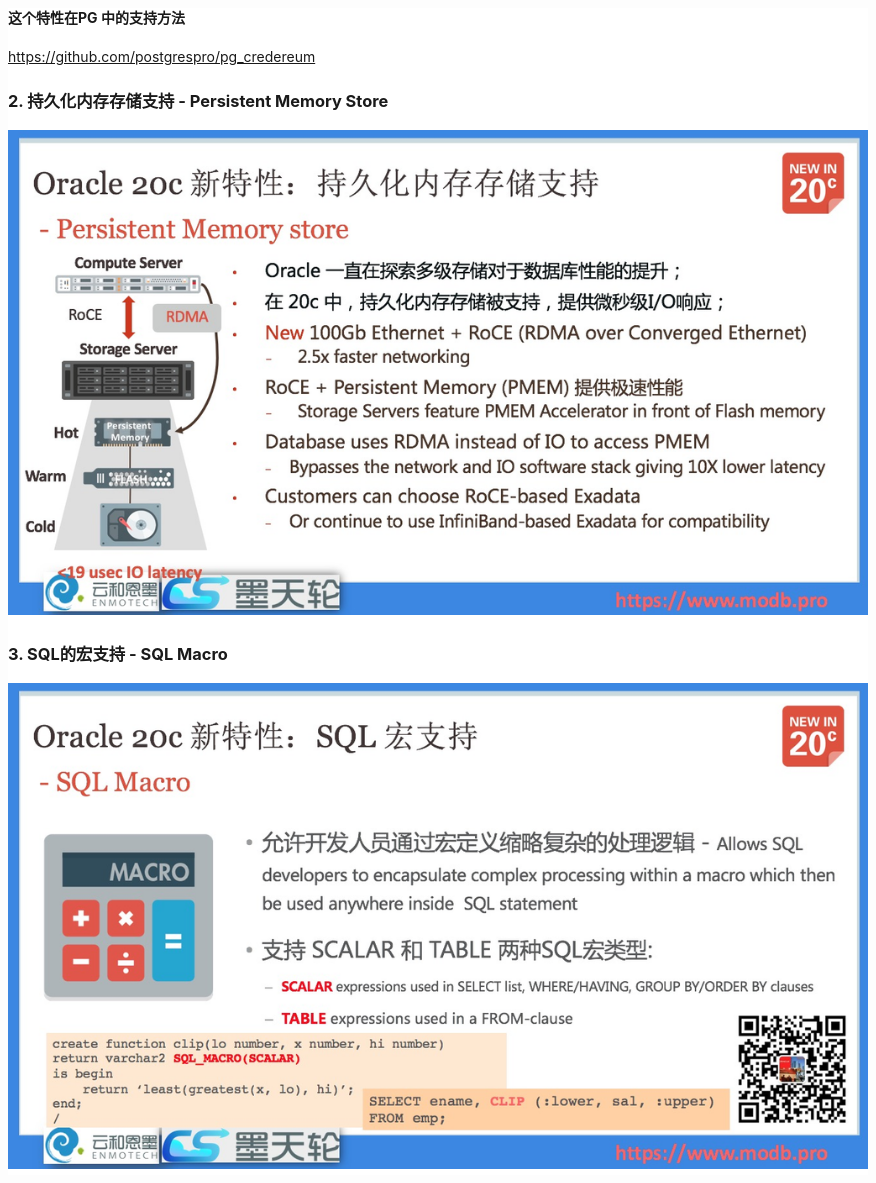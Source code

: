 #### 这个特性在PG 中的支持方法  
https://github.com/postgrespro/pg_credereum  
  
### 2. 持久化内存存储支持 - Persistent Memory Store  
  
![pic](20191008_01_pic_003.jpg)  
  
### 3. SQL的宏支持 - SQL Macro  
  
![pic](20191008_01_pic_004.jpg)  
  